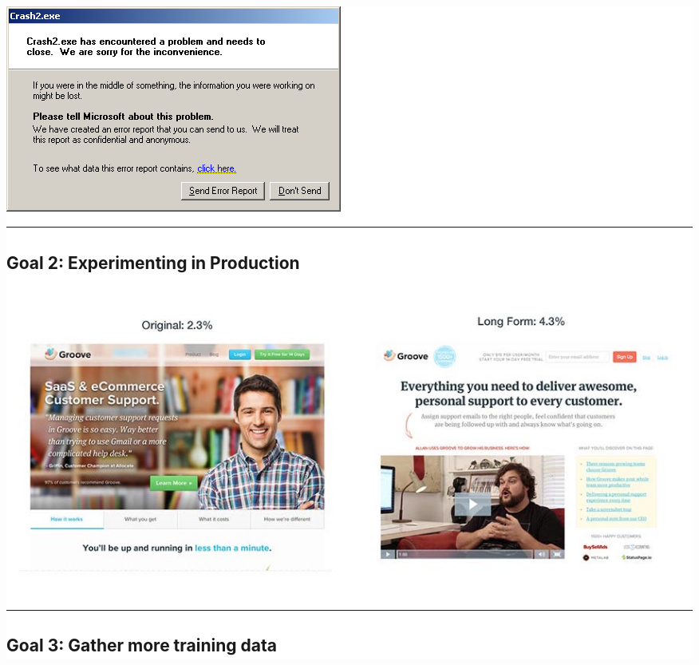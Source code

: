 ![Windows 95 Crash Report](wincrashreport_windows_xp.png)


----
## Goal 2: Experimenting in Production

![A/B test example](ab-groove.jpg)


----
## Goal 3: Gather more training data

